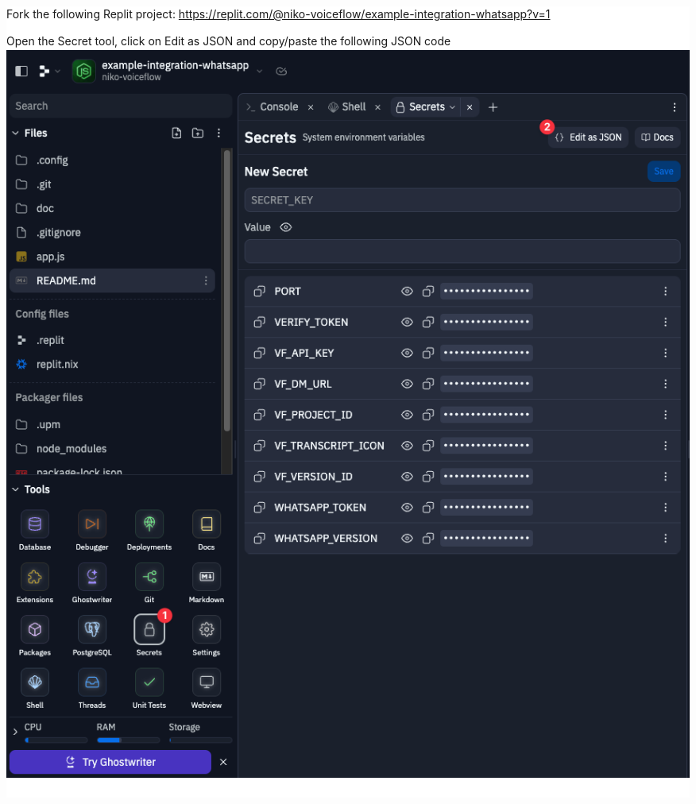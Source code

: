 Fork the following Replit project: https://replit.com/@niko-voiceflow/example-integration-whatsapp?v=1

Open the Secret tool, click on Edit as JSON and copy/paste the following JSON code<br>
![test message](/doc/replit_secret.png)<br><br>
